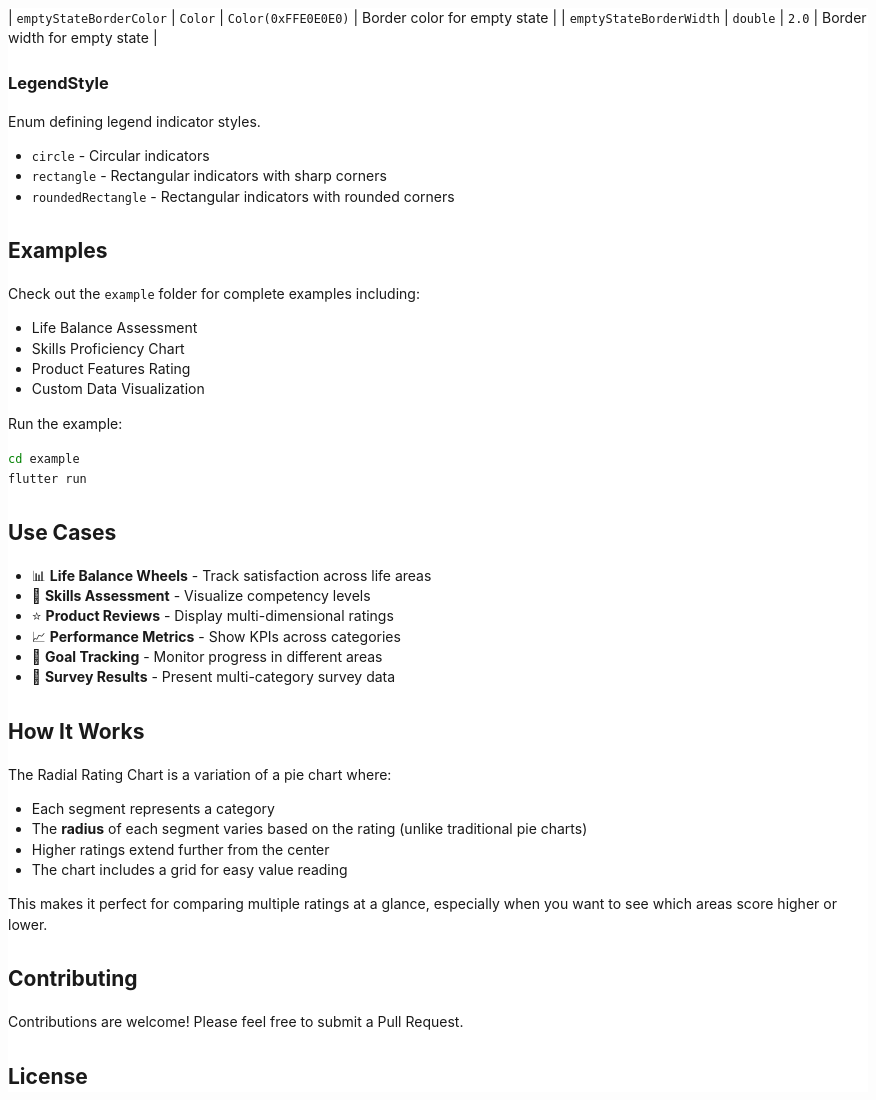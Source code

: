 | `emptyStateBorderColor` | `Color` | `Color(0xFFE0E0E0)` | Border color for empty state |
| `emptyStateBorderWidth` | `double` | `2.0` | Border width for empty state |

### LegendStyle

Enum defining legend indicator styles.

- `circle` - Circular indicators
- `rectangle` - Rectangular indicators with sharp corners
- `roundedRectangle` - Rectangular indicators with rounded corners

## Examples

Check out the `example` folder for complete examples including:

- Life Balance Assessment
- Skills Proficiency Chart
- Product Features Rating
- Custom Data Visualization

Run the example:

```bash
cd example
flutter run
```

## Use Cases

- 📊 **Life Balance Wheels** - Track satisfaction across life areas
- 💼 **Skills Assessment** - Visualize competency levels
- ⭐ **Product Reviews** - Display multi-dimensional ratings
- 📈 **Performance Metrics** - Show KPIs across categories
- 🎯 **Goal Tracking** - Monitor progress in different areas
- 📝 **Survey Results** - Present multi-category survey data

## How It Works

The Radial Rating Chart is a variation of a pie chart where:
- Each segment represents a category
- The **radius** of each segment varies based on the rating (unlike traditional pie charts)
- Higher ratings extend further from the center
- The chart includes a grid for easy value reading

This makes it perfect for comparing multiple ratings at a glance, especially when you want to see which areas score higher or lower.

## Contributing

Contributions are welcome! Please feel free to submit a Pull Request.

## License
